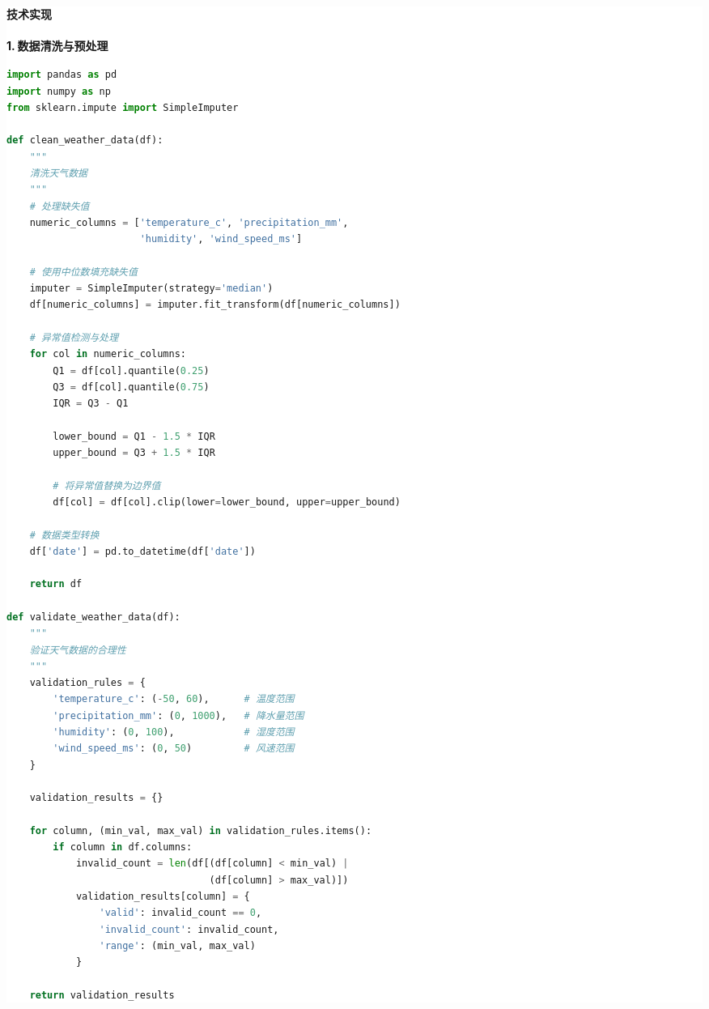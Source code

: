 #### 技术实现

**1. 数据清洗与预处理**
```python
import pandas as pd
import numpy as np
from sklearn.impute import SimpleImputer

def clean_weather_data(df):
    """
    清洗天气数据
    """
    # 处理缺失值
    numeric_columns = ['temperature_c', 'precipitation_mm', 
                       'humidity', 'wind_speed_ms']
    
    # 使用中位数填充缺失值
    imputer = SimpleImputer(strategy='median')
    df[numeric_columns] = imputer.fit_transform(df[numeric_columns])
    
    # 异常值检测与处理
    for col in numeric_columns:
        Q1 = df[col].quantile(0.25)
        Q3 = df[col].quantile(0.75)
        IQR = Q3 - Q1
        
        lower_bound = Q1 - 1.5 * IQR
        upper_bound = Q3 + 1.5 * IQR
        
        # 将异常值替换为边界值
        df[col] = df[col].clip(lower=lower_bound, upper=upper_bound)
    
    # 数据类型转换
    df['date'] = pd.to_datetime(df['date'])
    
    return df

def validate_weather_data(df):
    """
    验证天气数据的合理性
    """
    validation_rules = {
        'temperature_c': (-50, 60),      # 温度范围
        'precipitation_mm': (0, 1000),   # 降水量范围
        'humidity': (0, 100),            # 湿度范围
        'wind_speed_ms': (0, 50)         # 风速范围
    }
    
    validation_results = {}
    
    for column, (min_val, max_val) in validation_rules.items():
        if column in df.columns:
            invalid_count = len(df[(df[column] < min_val) | 
                                   (df[column] > max_val)])
            validation_results[column] = {
                'valid': invalid_count == 0,
                'invalid_count': invalid_count,
                'range': (min_val, max_val)
            }
    
    return validation_results
```

